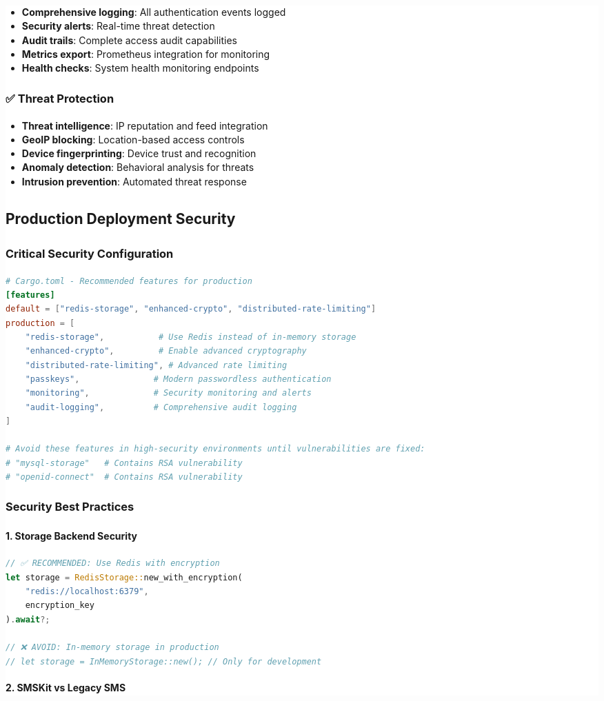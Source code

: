 - **Comprehensive logging**: All authentication events logged
- **Security alerts**: Real-time threat detection
- **Audit trails**: Complete access audit capabilities
- **Metrics export**: Prometheus integration for monitoring
- **Health checks**: System health monitoring endpoints

### ✅ **Threat Protection**

- **Threat intelligence**: IP reputation and feed integration
- **GeoIP blocking**: Location-based access controls
- **Device fingerprinting**: Device trust and recognition
- **Anomaly detection**: Behavioral analysis for threats
- **Intrusion prevention**: Automated threat response

## Production Deployment Security

### Critical Security Configuration

```toml
# Cargo.toml - Recommended features for production
[features]
default = ["redis-storage", "enhanced-crypto", "distributed-rate-limiting"]
production = [
    "redis-storage",           # Use Redis instead of in-memory storage
    "enhanced-crypto",         # Enable advanced cryptography
    "distributed-rate-limiting", # Advanced rate limiting
    "passkeys",               # Modern passwordless authentication
    "monitoring",             # Security monitoring and alerts
    "audit-logging",          # Comprehensive audit logging
]

# Avoid these features in high-security environments until vulnerabilities are fixed:
# "mysql-storage"   # Contains RSA vulnerability
# "openid-connect"  # Contains RSA vulnerability
```

### Security Best Practices

#### 1. **Storage Backend Security**

```rust
// ✅ RECOMMENDED: Use Redis with encryption
let storage = RedisStorage::new_with_encryption(
    "redis://localhost:6379",
    encryption_key
).await?;

// ❌ AVOID: In-memory storage in production
// let storage = InMemoryStorage::new(); // Only for development
```

#### 2. **SMSKit vs Legacy SMS**
